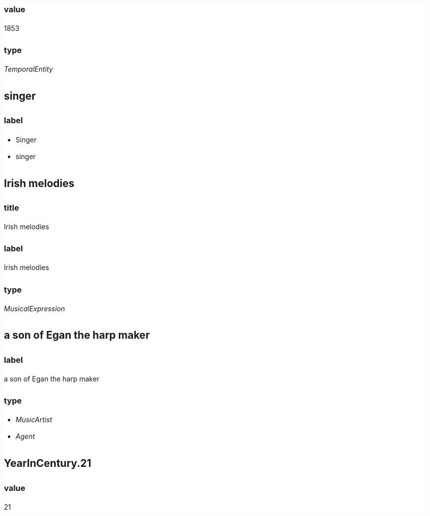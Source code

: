 ### value


1853

### type


*TemporalEntity*

## singer

### label

 - Singer

 - singer

## Irish melodies

### title


Irish melodies

### label


Irish melodies

### type


*MusicalExpression*

## a son of Egan the harp maker

### label


a son of Egan the harp maker

### type

 - *MusicArtist*

 - *Agent*

## YearInCentury.21

### value


21
